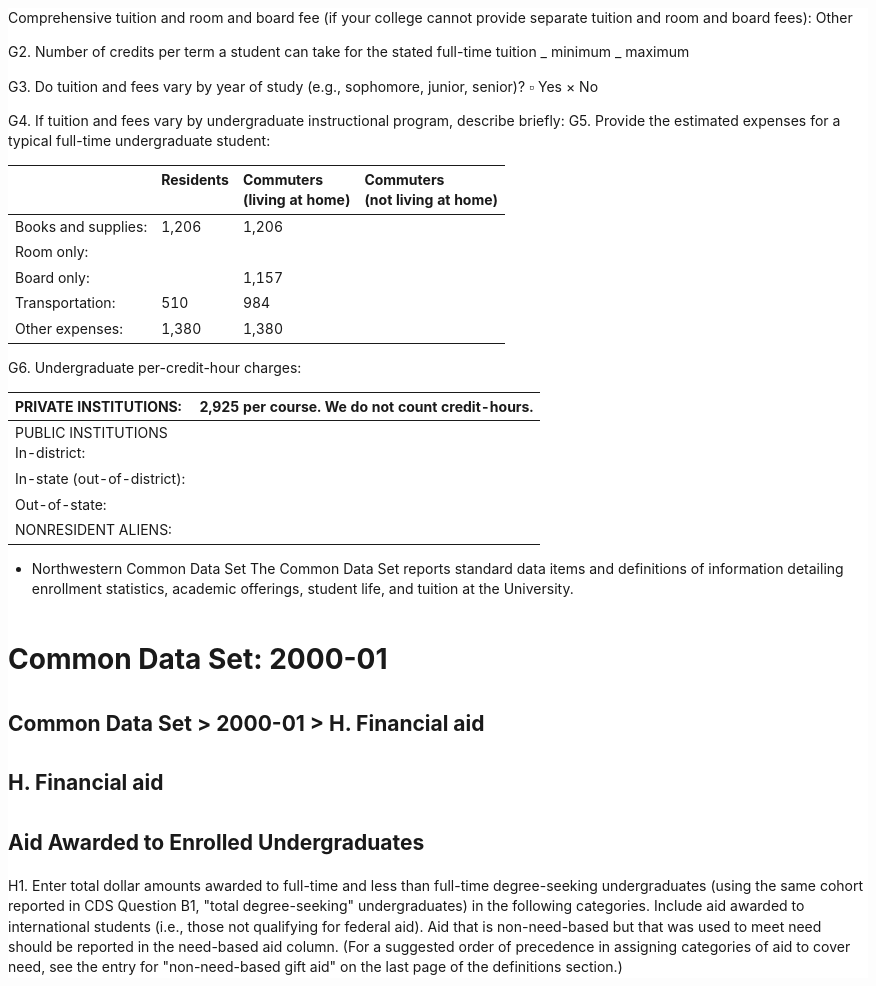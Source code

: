 Comprehensive tuition and room and board fee (if your college cannot provide separate tuition and room and board fees):
Other

G2. Number of credits per term a student can take for the stated full-time tuition
_ minimum
_ maximum

G3. Do tuition and fees vary by year of study (e.g., sophomore, junior, senior)?
$\square$ Yes
$\times$ No

G4. If tuition and fees vary by undergraduate instructional program, describe briefly:
G5. Provide the estimated expenses for a typical full-time undergraduate student:

|  | Residents | Commuters <br> (living at home) | Commuters <br> (not living at home) |
| :-- | :-- | :-- | :-- |
| Books and supplies: | 1,206 | 1,206 |  |
| Room only: |  |  |  |
| Board only: |  | 1,157 |  |
| Transportation: | 510 | 984 |  |
| Other expenses: | 1,380 | 1,380 |  |

G6. Undergraduate per-credit-hour charges:

| PRIVATE INSTITUTIONS: | 2,925 per course. We do not count credit-hours. |
| :-- | :-- |
| PUBLIC INSTITUTIONS <br> In-district: |  |
| In-state (out-of-district): |  |
| Out-of-state: |  |
| NONRESIDENT ALIENS: |  |
- Northwestern Common Data Set The Common Data Set reports standard data items and definitions of information detailing enrollment statistics, academic offerings, student life, and tuition at the University.


# Common Data Set: 2000-01 

## Common Data Set > 2000-01 > H. Financial aid

## H. Financial aid

## Aid Awarded to Enrolled Undergraduates

H1. Enter total dollar amounts awarded to full-time and less than full-time degree-seeking undergraduates (using the same cohort reported in CDS Question B1, "total degree-seeking" undergraduates) in the following categories. Include aid awarded to international students (i.e., those not qualifying for federal aid). Aid that is non-need-based but that was used to meet need should be reported in the need-based aid column. (For a suggested order of precedence in assigning categories of aid to cover need, see the entry for "non-need-based gift aid" on the last page of the definitions section.)
